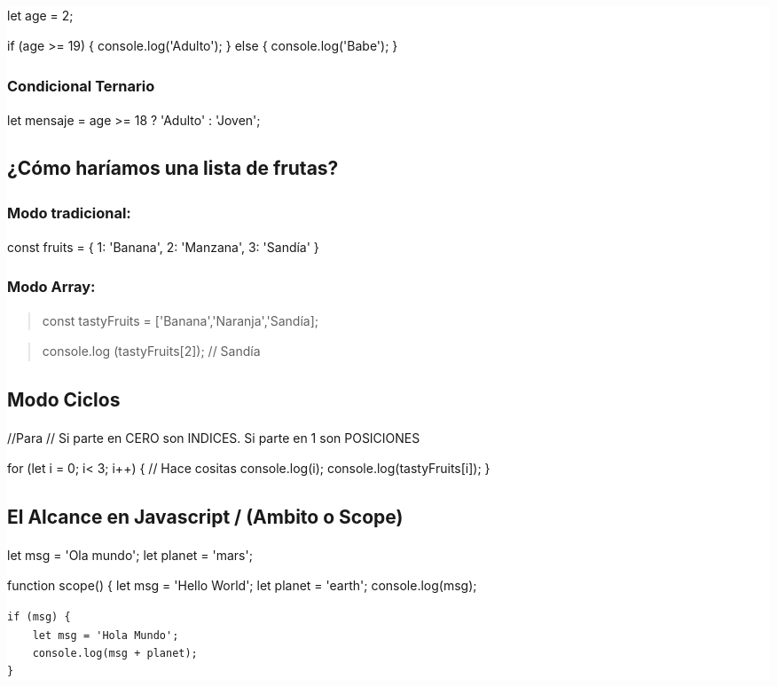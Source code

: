 let age = 2;

if (age >= 19) {
    console.log('Adulto'); 
} else {
  console.log('Babe');
} 

### Condicional Ternario

let mensaje = age >= 18 ? 'Adulto' : 'Joven';

## ¿Cómo haríamos una lista de frutas? ##

### Modo tradicional:

const fruits = {
    1: 'Banana',
    2: 'Manzana',
    3: 'Sandía'
}

### Modo Array:

>const tastyFruits = ['Banana','Naranja','Sandía];

>console.log (tastyFruits[2]);
// Sandía

## Modo Ciclos

//Para
// Si parte en CERO son INDICES.  Si parte en 1 son POSICIONES

for (let i = 0; i< 3; i++) {
    // Hace cositas
    console.log(i);
    console.log(tastyFruits[i]);
}


## El Alcance en Javascript / (Ambito o Scope)

let msg = 'Ola mundo';
let planet = 'mars';

function scope() {
    let msg = 'Hello World';
    let planet = 'earth';
    console.log(msg);

    if (msg) {
        let msg = 'Hola Mundo';
        console.log(msg + planet);
    }
